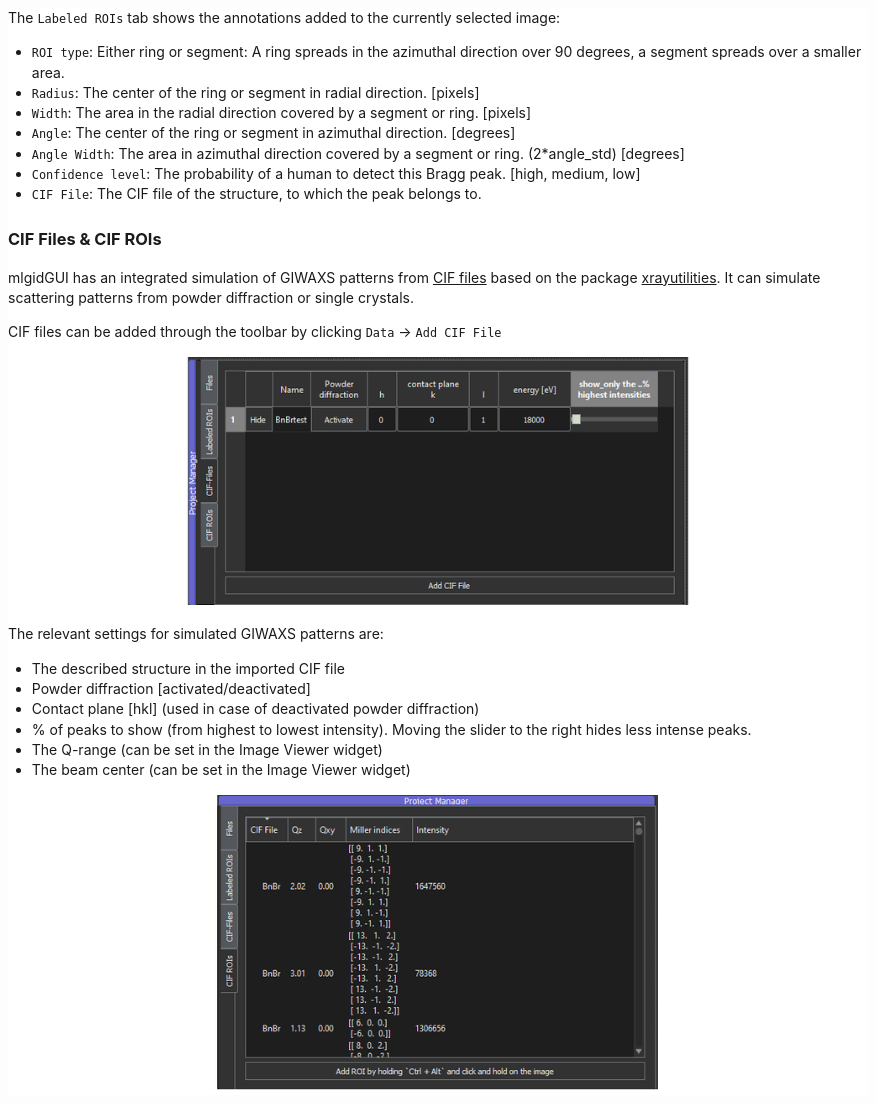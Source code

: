 The `Labeled ROIs` tab shows the annotations added to the currently selected image:

- `ROI type`: Either ring or segment: A ring spreads in the azimuthal direction over 90 degrees, a segment spreads over a smaller area.
- `Radius`: The center of the ring or segment in radial direction. [pixels]
- `Width`: The area in the radial direction covered by a segment or ring. [pixels]
- `Angle`: The center of the ring or segment in azimuthal direction. [degrees]
- `Angle Width`: The area in azimuthal direction covered by a segment or ring. (2*angle_std) [degrees]
- `Confidence level`: The probability of a human to detect this Bragg peak. [high, medium, low]
- `CIF File`: The CIF file of the structure, to which the peak belongs to.

### CIF Files & CIF ROIs

mlgidGUI has an integrated simulation of GIWAXS patterns from [CIF files](https://en.wikipedia.org/wiki/Crystallographic_Information_File)
based on the package [xrayutilities](https://github.com/dkriegner/xrayutilities). It can simulate scattering patterns from 
powder diffraction or single crystals.

CIF files can be added through the toolbar by clicking `Data` -> `Add CIF File` 


![CIF-Files tab in the Project Manager](./images/project_manager.png)

The relevant settings for simulated GIWAXS patterns are:

- The described structure in the imported CIF file
- Powder diffraction [activated/deactivated]
- Contact plane [hkl] (used in case of deactivated powder diffraction)
- % of peaks to show (from highest to lowest intensity). Moving the slider to the right hides less intense peaks.
- The Q-range (can be set in the Image Viewer widget)
- The beam center (can be set in the Image Viewer widget)

![CIF ROIs tab in the Project Manager](./images/cif_rois.png)
